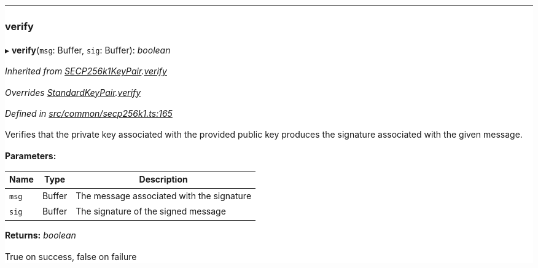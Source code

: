 ___

###  verify

▸ **verify**(`msg`: Buffer, `sig`: Buffer): *boolean*

*Inherited from [SECP256k1KeyPair](common_secp256k1keychain.secp256k1keypair.md).[verify](common_secp256k1keychain.secp256k1keypair.md#verify)*

*Overrides [StandardKeyPair](common_keychain.standardkeypair.md).[verify](common_keychain.standardkeypair.md#verify)*

*Defined in [src/common/secp256k1.ts:165](https://github.com/ava-labs/avalanchejs/blob/a2feb77/src/common/secp256k1.ts#L165)*

Verifies that the private key associated with the provided public key produces the signature associated with the given message.

**Parameters:**

Name | Type | Description |
------ | ------ | ------ |
`msg` | Buffer | The message associated with the signature |
`sig` | Buffer | The signature of the signed message  |

**Returns:** *boolean*

True on success, false on failure
